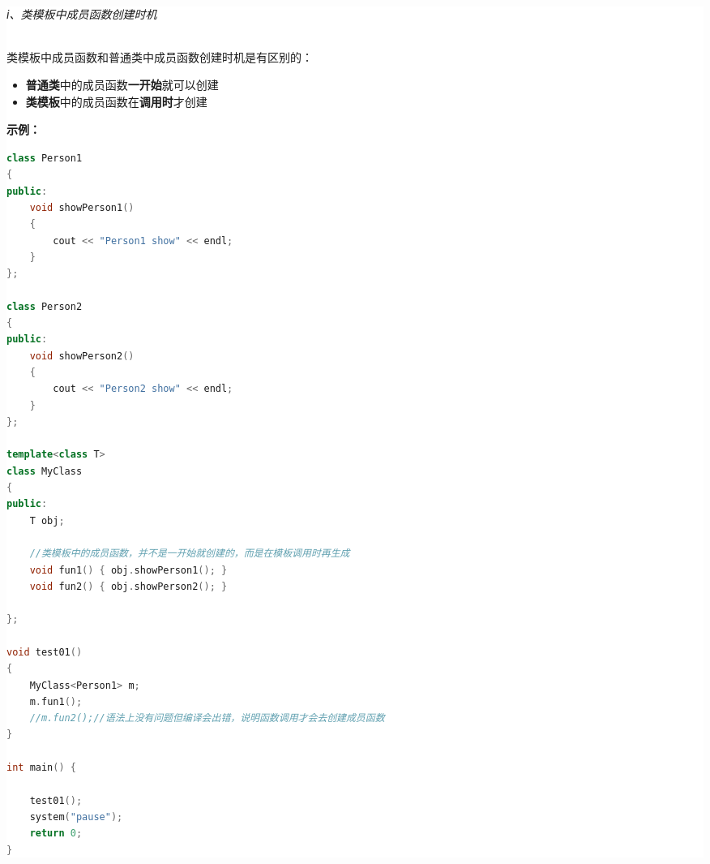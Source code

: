 


###### i、类模板中成员函数创建时机

类模板中成员函数和普通类中成员函数创建时机是有区别的：

* **普通类**中的成员函数**一开始**就可以创建
* **类模板**中的成员函数在**调用时**才创建

**示例：**

```C++
class Person1
{
public:
	void showPerson1()
	{
		cout << "Person1 show" << endl;
	}
};

class Person2
{
public:
	void showPerson2()
	{
		cout << "Person2 show" << endl;
	}
};

template<class T>
class MyClass
{
public:
	T obj;

	//类模板中的成员函数，并不是一开始就创建的，而是在模板调用时再生成
	void fun1() { obj.showPerson1(); }
	void fun2() { obj.showPerson2(); }

};

void test01()
{
	MyClass<Person1> m;
	m.fun1();
	//m.fun2();//语法上没有问题但编译会出错，说明函数调用才会去创建成员函数
}

int main() {

	test01();
	system("pause");
	return 0;
}
```

